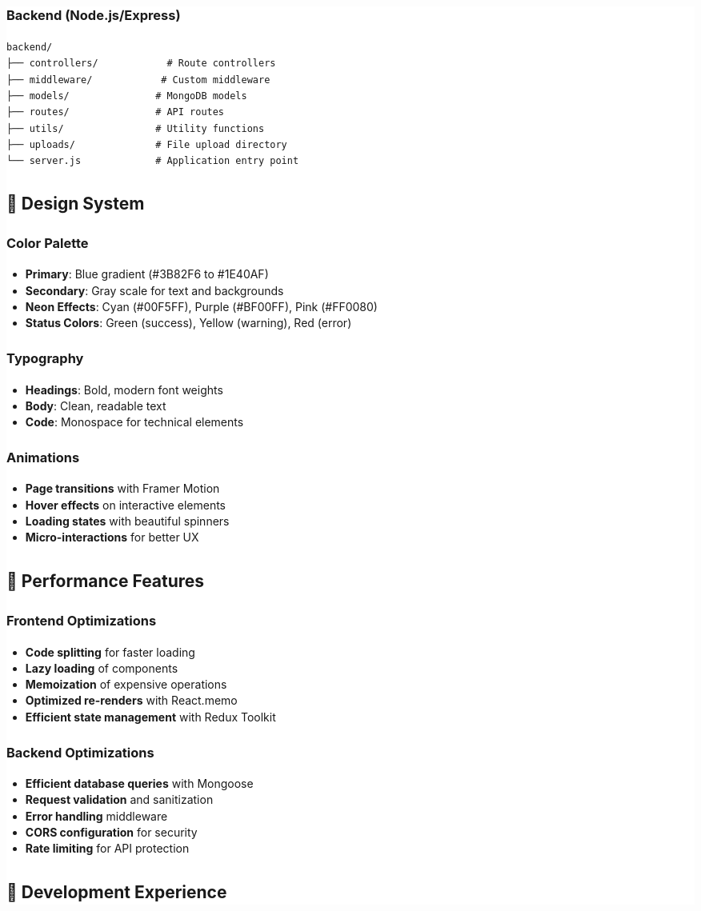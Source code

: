 ### Backend (Node.js/Express)
```
backend/
├── controllers/            # Route controllers
├── middleware/            # Custom middleware
├── models/               # MongoDB models
├── routes/               # API routes
├── utils/                # Utility functions
├── uploads/              # File upload directory
└── server.js             # Application entry point
```

## 🎨 Design System

### Color Palette
- **Primary**: Blue gradient (#3B82F6 to #1E40AF)
- **Secondary**: Gray scale for text and backgrounds
- **Neon Effects**: Cyan (#00F5FF), Purple (#BF00FF), Pink (#FF0080)
- **Status Colors**: Green (success), Yellow (warning), Red (error)

### Typography
- **Headings**: Bold, modern font weights
- **Body**: Clean, readable text
- **Code**: Monospace for technical elements

### Animations
- **Page transitions** with Framer Motion
- **Hover effects** on interactive elements
- **Loading states** with beautiful spinners
- **Micro-interactions** for better UX

## 🚀 Performance Features

### Frontend Optimizations
- **Code splitting** for faster loading
- **Lazy loading** of components
- **Memoization** of expensive operations
- **Optimized re-renders** with React.memo
- **Efficient state management** with Redux Toolkit

### Backend Optimizations
- **Efficient database queries** with Mongoose
- **Request validation** and sanitization
- **Error handling** middleware
- **CORS configuration** for security
- **Rate limiting** for API protection

## 🔧 Development Experience
